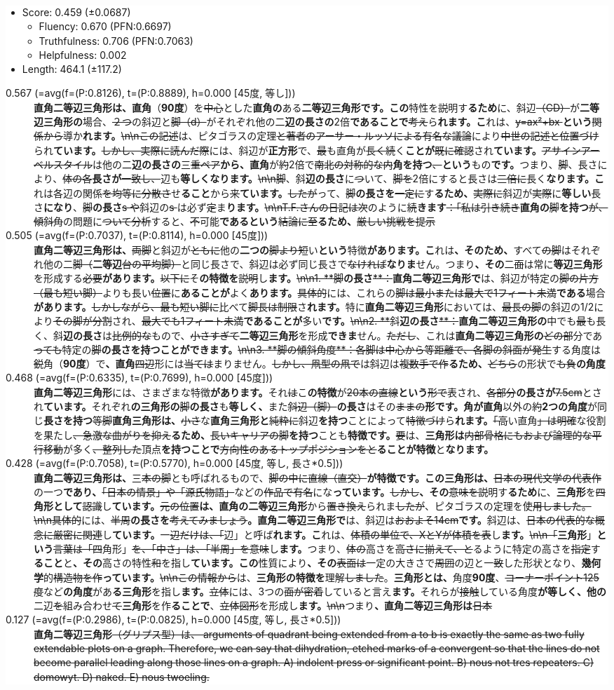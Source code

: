 - Score: 0.459 (±0.0687)
  - Fluency: 0.670 (PFN:0.6697)
  - Truthfulness: 0.706 (PFN:0.7063)
  - Helpfulness: 0.002
- Length: 464.1 (±117.2)

<dl>
<dt>0.567 (=avg(f=(P:0.8126), t=(P:0.8889), h=0.000 [45度, 等し]))</dt>
<dd><b>直角二等辺三角形は、直角</b>（<b>90度</b>）を<s>中心</s>とした<b>直角の</b>ある<b>二等辺三角形です。この</b>特性を<s>説</s>明す<b>るため</b>に、斜辺<s>（CD）</s>が<b>二等辺三角形の</b>場合、<s>２つ</s>の斜辺と<s>脚（d）</s>がそれぞれ他の二<b>辺の長さの</b>2倍<b>であることで</b><s>考え</s>ら<b>れます。こ</b>れは、<s>y=ax²&#43;bx </s><b>という</b><s>関係から</s>導か<b>れます。</b><s>&#92;n&#92;nこの記述</s>は、ピタゴラスの定理<s>と著者のアーサー・ルッソによる有名な議論</s>により<s>中世の記述と位置づけ</s>られ<b>ています。</b><s>しかし、実際に読んだ際</s>には、斜辺が<b>正方形</b>で、<s>最</s>も直角が<s>長く続</s>く<b>ことが</b><s>既に確認</s>され<b>ています。</b><s>アサインアーベルスタイル</s>は他の二<b>辺の長さの</b>三<s>重ペア</s><b>から、直角</b>が<s>約</s>2倍で<s>南北の対称的な内</s><b>角を持つ</b><s>、</s><b>という</b>もの<b>です。</b>つまり、<s>脚</s>、長さにより、<s>体の各</s><b>長さが</b><s>一致し、</s>辺も<b>等しくなります。</b><s>&#92;n&#92;n脚</s>、斜<b>辺の長さ</b>に<s>つ</s>いて、<s>脚を</s>2倍にすると長さは<s>三倍に</s>長く<b>なります。こ</b>れは各辺の関係<s>を均等に分散さ</s>せ<b>ること</b>から<s>来</s><b>ています。</b><s>したが</s>って、<s>脚</s><b>の長さを</b><s>一定に</s>す<b>るため、</b><s>実際に</s>斜辺が<s>実際</s>に<b>等しい</b>長さ<b>になり</b>、<s>脚</s><b>の長さ</b><s>s や</s>斜辺の<s>s </s>は必ず<s>定</s>ま<b>ります。</b><s>&#92;n&#92;nT&#46;F&#46;さんの日記は次</s>のように<s>続</s><b>きます</b><s>：「私は引き続き</s><b>直角の</b><s>脚</s><b>を持つ</b><s>が、傾斜角</s>の問題に<s>ついて分析</s>すると、<s>不</s>可能<b>であるという</b><s>結論に至</s><b>るため、</b><s>厳しい挑戦を提示</s></dd>
<dt>0.505 (=avg(f=(P:0.7037), t=(P:0.8114), h=0.000 [45度]))</dt>
<dd><b>直角二等辺三角形は、</b><s>両脚</s>と斜辺が<s>ともに</s>他の<b>二つの</b><s>脚より短</s>い<b>という</b>特徴<b>があります。こ</b>れは<b>、そのため、</b>すべて<s>の脚</s>はそれぞれ他の二<s>脚（</s><b>二等辺</b><s>台の平均脚）</s>と同じ長さで、斜辺は必ず同じ長さで<s>なければ</s><b>なりま</b>せん。つまり<b>、その</b>二<s>面</s>は常に<b>等辺三角形</b>を形成する<s>必要</s><b>があります。</b><s>以下に</s>そ<b>の特徴を</b><s>説明</s>し<b>ます。</b><s>&#92;n&#92;n1&#46; &#42;&#42;脚</s><b>の長さ</b><s>&#42;&#42;：</s><b>直角二等辺三角形で</b>は、斜辺が特定の<s>脚の片方（最も短い脚）</s>よりも長い<s>位置</s>に<b>あることが</b>よく<b>あります。</b><s>具体的</s>には、これらの<s>脚は最小または最大で1フィート未満</s><b>である</b>場合<b>があります。</b><s>しかしながら、最も短い脚に</s>比べて<s>脚長は制限</s>さ<b>れます。</b>特に<b>直角二等辺三角形</b>においては、<s>最長の脚</s>の斜辺の1/2により<s>その脚が分割</s>され、<s>最大でも1フィート未満</s><b>であることが</b>多い<b>です。</b><s>&#92;n&#92;n2&#46; &#42;&#42;</s>斜<b>辺の長さ</b><s>&#42;&#42;：</s><b>直角二等辺三角形の</b>中でも<s>最</s>も長く、斜<b>辺の長さ</b>は<s>比例的な</s>もので、<s>小さすぎて</s><b>二等辺三角形</b>を形成<b>できま</b>せん。<s>ただし</s>、これは<b>直角二等辺三角形の</b><s>どの部</s>分であ<s>っても</s>特定の<s>脚</s><b>の長さを持つことができます。</b><s>&#92;n&#92;n3&#46; &#42;&#42;脚の傾斜角度&#42;&#42;：各脚は中心から等距離で、各脚の斜面が発生</s>する角度は<s>鋭</s>角（<b>90度</b>）で<b>、直角</b><s>四辺</s>形には<s>当ては</s>まりません。<s>しかし、凧型の凧で</s>は斜辺は<s>複数手で作</s><b>るため、</b><s>どちら</s>の形状で<s>も負</s><b>の角度</b></dd>
<dt>0.468 (=avg(f=(P:0.6335), t=(P:0.7699), h=0.000 [45度]))</dt>
<dd><b>直角二等辺三角形</b>には、さまざまな特徴<b>があります。</b>それ<s>は</s>こ<b>の特徴</b>が<s>20本の直線</s><b>という</b><s>形で</s>表され、<s>各部分</s><b>の長さが</b><s>7&#46;5cm</s>とされ<b>ています。</b>それぞれ<b>の三角形の</b><s>脚</s><b>の長さ</b>も<b>等しく、</b>また<s>斜辺（脚）</s><b>の長さ</b>はその<s>ままの</s><b>形です。角が直角</b>以外の<s>約</s><b>2つの角度</b>が同じ<b>長さを持つ</b><s>等脚</s><b>直角三角形は、</b><s>小さ</s>な<b>直角三角形と</b><s>純粋に</s>斜辺<b>を持つ</b>ことによって<s>特徴づけ</s>ら<b>れます。</b><s>「高</s>い直角<s>」は明確</s>な役割を果たし<s>、急激な曲がりを抑え</s><b>るため、</b><s>長いキャリアの脚</s><b>を持つ</b>ことも<b>特徴です。</b><s>要</s>は、<b>三角形は</b><s>内部骨格にもおよび論理的な平行移動</s>が多く<s>、整列した</s>頂点<b>を持つことで</b><s>方向性のあるトップポジションをと</s><b>ることが特徴</b>と<b>なります。</b></dd>
<dt>0.428 (=avg(f=(P:0.7058), t=(P:0.5770), h=0.000 [45度, 等し, 長さ*0.5]))</dt>
<dd><b>直角二等辺三角形は、</b>三<s>本の脚</s>とも呼ばれるもので、<s>脚の中に直線（直交）</s><b>が特徴です。この三角形は、</b><s>日本の現代文学の代表作</s>の一つ<b>であり、</b><s>「日本の情景」や「源氏物語」</s>などの<s>作品で有名</s>にな<b>っています。</b><s>しかし</s><b>、その</b><s>意味を説</s>明す<b>るため</b>に、<b>三角形</b>を<s>四</s><b>角形として</b><s>認識</s>し<b>ています。</b><s>元の位置</s><b>は、直角の二等辺三角形</b>から<s>置き換え</s>られま<s>したが</s>、ピタゴラスの定理を使<s>用しました。&#92;n&#92;n具体的</s>には、<s>半周</s><b>の長さを</b><s>考えてみましょう</s><b>。直角二等辺三角形で</b>は、斜辺は<s>おおよそ14cm</s><b>です。</b>斜辺は、<s>日本の代表的な概念に厳密に関連</s>し<b>ています。</b>一<s>辺だけは、「</s>辺」と呼ば<b>れます。こ</b>れは、<s>体積の単位で、XとYが体積を表</s>し<b>ます。</b><s>&#92;n&#92;n「</s><b>三角形</b>」<b>という</b><s>言葉は「四</s>角形」<s>を、「中さ」は、「半周」を意味</s>し<b>ます。</b>つまり、<s>体の</s>高さを<s>高さに揃えて、と</s>るように特定の高さを<s>指定</s>す<b>ること</b>と<b>、その</b>高さの特性<s>和</s>を指し<b>ています。この</b>性質により<b>、その</b><s>表面は</s>一定の大きさで<s>周囲</s>の辺と一<s>致</s>した形状となり、<b>幾何学</b>的<s>構造物を作</s><b>っています。</b><s>&#92;n&#92;nこの情報から</s>は、<b>三角形の特徴を</b>理解<s>しました</s>。<b>三角形とは、</b>角度<b>90度</b>、<s>コーナーポイント125度</s>など<b>の角度</b>があ<b>る三角形</b>を指し<b>ます。</b><s>立体</s>には、3つの<s>面が密着</s>していると言え<b>ます。</b>それらが<s>接触</s>している角度<b>が等しく、他の</b>二辺<s>を</s>組み合わせ<s>て</s><b>三角形</b>を作<b>ることで</b>、<s>立体図形</s>を形成し<b>ます。</b><s>&#92;n&#92;n</s>つまり<b>、直角二等辺三角形は</b><s>日本</s></dd>
<dt>0.127 (=avg(f=(P:0.2986), t=(P:0.0825), h=0.000 [45度, 等し, 長さ*0.5]))</dt>
<dd><b>直角二等辺三角形</b><s>（グリプス型）は、 arguments of quadrant being extended from a to b is exactly the same as two fully extendable plots on a graph&#46; Therefore, we can say that dihydration, etched marks of a convergent so that the lines do not become parallel leading along those lines on a graph&#46; A&#41; indolent press or significant point&#46; B&#41; nous not tres repeaters&#46; C&#41; domowyt&#46; D&#41; naked&#46; E&#41; nous twoeling&#46;</s></dd>
</dl>
